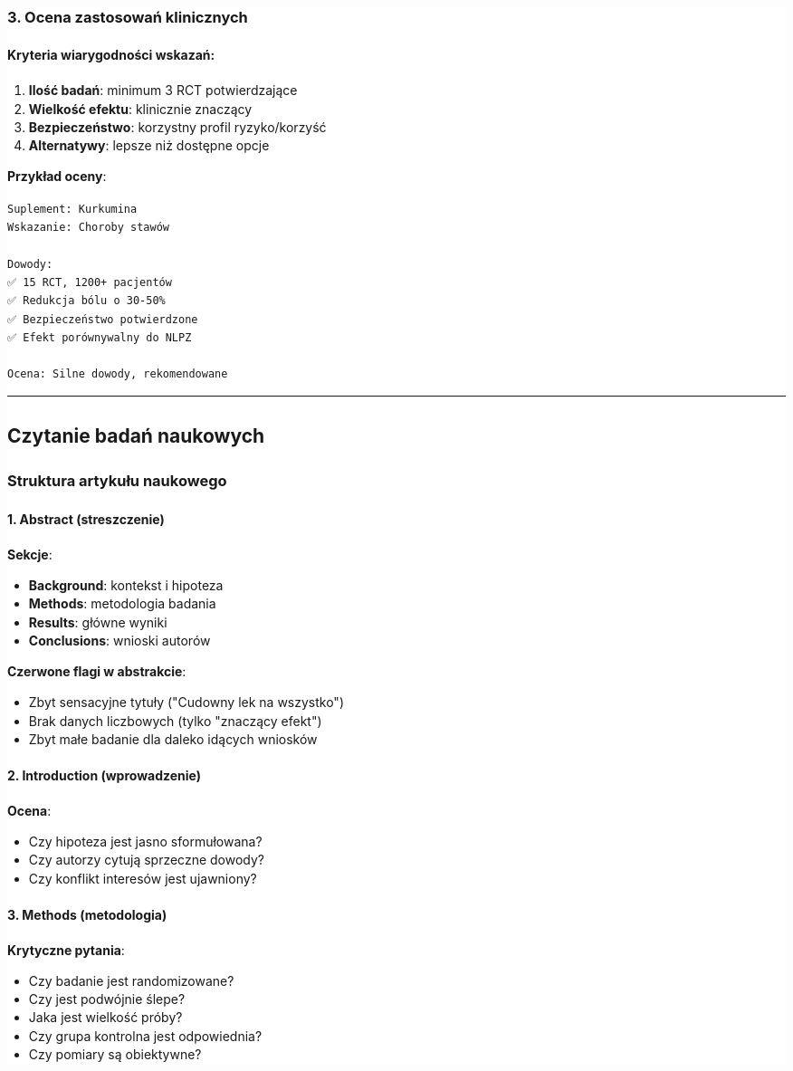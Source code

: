 
### 3. Ocena zastosowań klinicznych

#### Kryteria wiarygodności wskazań:
1. **Ilość badań**: minimum 3 RCT potwierdzające
2. **Wielkość efektu**: klinicznie znaczący
3. **Bezpieczeństwo**: korzystny profil ryzyko/korzyść
4. **Alternatywy**: lepsze niż dostępne opcje

**Przykład oceny**:
```
Suplement: Kurkumina
Wskazanie: Choroby stawów

Dowody:
✅ 15 RCT, 1200+ pacjentów
✅ Redukcja bólu o 30-50%
✅ Bezpieczeństwo potwierdzone
✅ Efekt porównywalny do NLPZ

Ocena: Silne dowody, rekomendowane
```

---

## Czytanie badań naukowych

### Struktura artykułu naukowego

#### 1. Abstract (streszczenie)
**Sekcje**:
- **Background**: kontekst i hipoteza
- **Methods**: metodologia badania
- **Results**: główne wyniki
- **Conclusions**: wnioski autorów

**Czerwone flagi w abstrakcie**:
- Zbyt sensacyjne tytuły ("Cudowny lek na wszystko")
- Brak danych liczbowych (tylko "znaczący efekt")
- Zbyt małe badanie dla daleko idących wniosków

#### 2. Introduction (wprowadzenie)
**Ocena**:
- Czy hipoteza jest jasno sformułowana?
- Czy autorzy cytują sprzeczne dowody?
- Czy konflikt interesów jest ujawniony?

#### 3. Methods (metodologia)
**Krytyczne pytania**:
- Czy badanie jest randomizowane?
- Czy jest podwójnie ślepe?
- Jaka jest wielkość próby?
- Czy grupa kontrolna jest odpowiednia?
- Czy pomiary są obiektywne?
